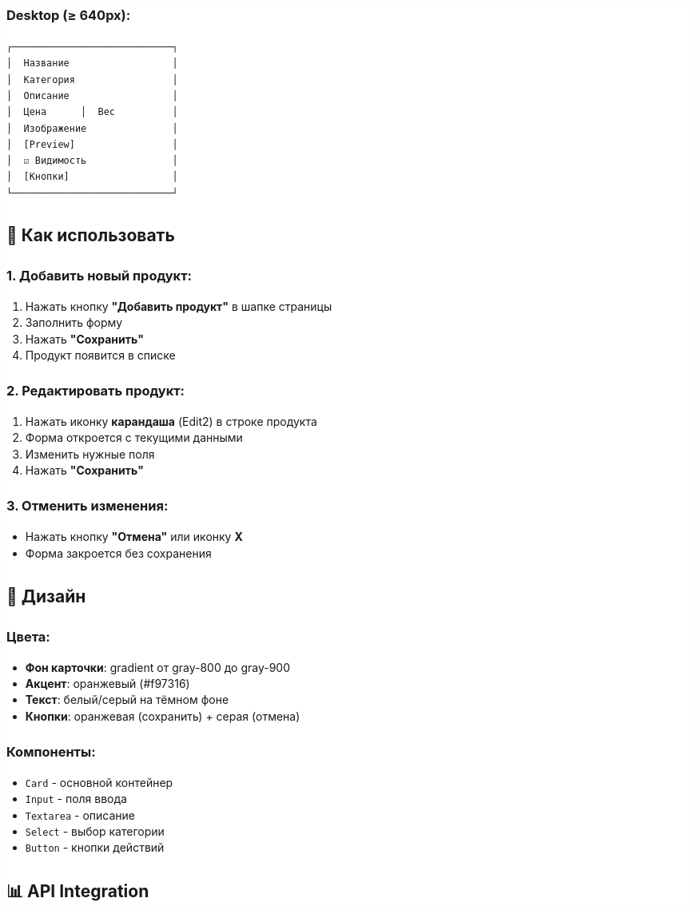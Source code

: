 ### Desktop (≥ 640px):
```
┌────────────────────────────┐
│  Название                  │
│  Категория                 │
│  Описание                  │
│  Цена      │  Вес          │
│  Изображение               │
│  [Preview]                 │
│  ☑ Видимость               │
│  [Кнопки]                  │
└────────────────────────────┘
```

## 🚀 Как использовать

### 1. Добавить новый продукт:
1. Нажать кнопку **"Добавить продукт"** в шапке страницы
2. Заполнить форму
3. Нажать **"Сохранить"**
4. Продукт появится в списке

### 2. Редактировать продукт:
1. Нажать иконку **карандаша** (Edit2) в строке продукта
2. Форма откроется с текущими данными
3. Изменить нужные поля
4. Нажать **"Сохранить"**

### 3. Отменить изменения:
- Нажать кнопку **"Отмена"** или иконку **X**
- Форма закроется без сохранения

## 🎨 Дизайн

### Цвета:
- **Фон карточки**: gradient от gray-800 до gray-900
- **Акцент**: оранжевый (#f97316)
- **Текст**: белый/серый на тёмном фоне
- **Кнопки**: оранжевая (сохранить) + серая (отмена)

### Компоненты:
- `Card` - основной контейнер
- `Input` - поля ввода
- `Textarea` - описание
- `Select` - выбор категории
- `Button` - кнопки действий

## 📊 API Integration
